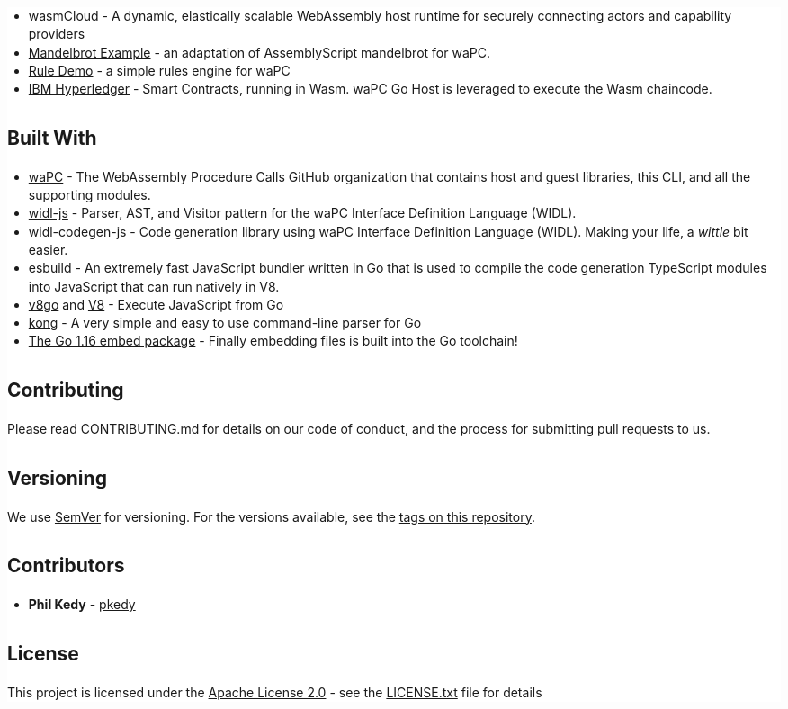 * [wasmCloud](https://www.wasmCloud.com) - A dynamic, elastically scalable WebAssembly host runtime for securely connecting actors and capability providers
* [Mandelbrot Example](https://github.com/wapc/mandelbrot-example) - an adaptation of AssemblyScript mandelbrot for waPC.
* [Rule Demo](https://github.com/wapc/rules-demo) - a simple rules engine for waPC
* [IBM Hyperledger](https://github.com/hyperledgendary/fabric-chaincode-wasm) - Smart Contracts, running in Wasm.  waPC Go Host is leveraged to execute the Wasm chaincode.

## Built With

* [waPC](https://github.com/wapc) - The WebAssembly Procedure Calls GitHub organization that contains host and guest libraries, this CLI, and all the supporting modules.
* [widl-js](https://github.com/wapc/widl-js) - Parser, AST, and Visitor pattern for the waPC Interface Definition Language (WIDL).
* [widl-codegen-js](https://github.com/wapc/widl-codegen-js) - Code generation library using waPC Interface Definition Language (WIDL).  Making your life, a *wittle* bit easier.
* [esbuild](https://esbuild.github.io/) - An extremely fast JavaScript bundler written in Go that is used to compile the code generation TypeScript modules into JavaScript that can run natively in V8.
* [v8go](https://github.com/rogchap/v8go) and [V8](https://v8.dev/) - Execute JavaScript from Go
* [kong](https://github.com/alecthomas/kong) - A very simple and easy to use command-line parser for Go
* [The Go 1.16 embed package](https://golang.org/pkg/embed/) - Finally embedding files is built into the Go toolchain!

## Contributing

Please read [CONTRIBUTING.md](https://github.com/wapc/cli/blob/main/CONTRIBUTING.md) for details on our code of conduct, and the process for submitting pull requests to us.

## Versioning

We use [SemVer](http://semver.org/) for versioning. For the versions available, see the [tags on this repository](https://github.com/wapc/cli/tags).

## Contributors

* **Phil Kedy** - [pkedy](https://github.com/pkedy)

## License

This project is licensed under the [Apache License 2.0](https://choosealicense.com/licenses/apache-2.0/) - see the [LICENSE.txt](LICENSE.txt) file for details
